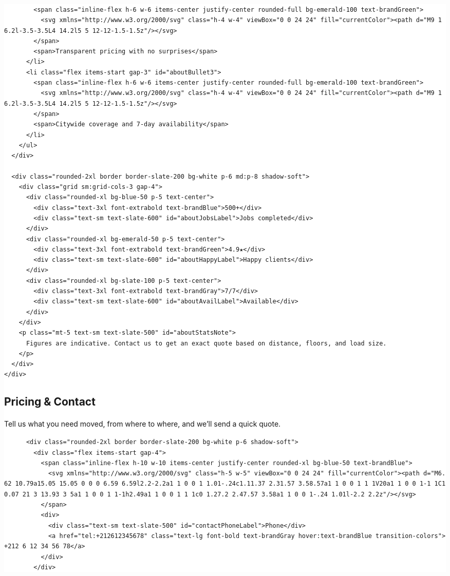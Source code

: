             <span class="inline-flex h-6 w-6 items-center justify-center rounded-full bg-emerald-100 text-brandGreen">
              <svg xmlns="http://www.w3.org/2000/svg" class="h-4 w-4" viewBox="0 0 24 24" fill="currentColor"><path d="M9 16.2l-3.5-3.5L4 14.2l5 5 12-12-1.5-1.5z"/></svg>
            </span>
            <span>Transparent pricing with no surprises</span>
          </li>
          <li class="flex items-start gap-3" id="aboutBullet3">
            <span class="inline-flex h-6 w-6 items-center justify-center rounded-full bg-emerald-100 text-brandGreen">
              <svg xmlns="http://www.w3.org/2000/svg" class="h-4 w-4" viewBox="0 0 24 24" fill="currentColor"><path d="M9 16.2l-3.5-3.5L4 14.2l5 5 12-12-1.5-1.5z"/></svg>
            </span>
            <span>Citywide coverage and 7‑day availability</span>
          </li>
        </ul>
      </div>

      <div class="rounded-2xl border border-slate-200 bg-white p-6 md:p-8 shadow-soft">
        <div class="grid sm:grid-cols-3 gap-4">
          <div class="rounded-xl bg-blue-50 p-5 text-center">
            <div class="text-3xl font-extrabold text-brandBlue">500+</div>
            <div class="text-sm text-slate-600" id="aboutJobsLabel">Jobs completed</div>
          </div>
          <div class="rounded-xl bg-emerald-50 p-5 text-center">
            <div class="text-3xl font-extrabold text-brandGreen">4.9★</div>
            <div class="text-sm text-slate-600" id="aboutHappyLabel">Happy clients</div>
          </div>
          <div class="rounded-xl bg-slate-100 p-5 text-center">
            <div class="text-3xl font-extrabold text-brandGray">7/7</div>
            <div class="text-sm text-slate-600" id="aboutAvailLabel">Available</div>
          </div>
        </div>
        <p class="mt-5 text-sm text-slate-500" id="aboutStatsNote">
          Figures are indicative. Contact us to get an exact quote based on distance, floors, and load size.
        </p>
      </div>
    </div>
  </section>

  
  <section id="contact" class="py-16 md:py-20 bg-white">
    <div class="max-w-7xl mx-auto px-6">
      <div class="grid lg:grid-cols-3 gap-8">
        <!-- Contact Cards -->
        <div class="lg:col-span-1 space-y-6">
          <h2 class="text-3xl font-extrabold tracking-tight" id="contactHeading">Pricing & Contact</h2>
          <p class="text-slate-600" id="contactParagraph">Tell us what you need moved, from where to where, and we’ll send a quick quote.</p>

          <div class="rounded-2xl border border-slate-200 bg-white p-6 shadow-soft">
            <div class="flex items-start gap-4">
              <span class="inline-flex h-10 w-10 items-center justify-center rounded-xl bg-blue-50 text-brandBlue">
                <svg xmlns="http://www.w3.org/2000/svg" class="h-5 w-5" viewBox="0 0 24 24" fill="currentColor"><path d="M6.62 10.79a15.05 15.05 0 0 0 6.59 6.59l2.2-2.2a1 1 0 0 1 1.01-.24c1.11.37 2.31.57 3.58.57a1 1 0 0 1 1 1V20a1 1 0 0 1-1 1C10.07 21 3 13.93 3 5a1 1 0 0 1 1-1h2.49a1 1 0 0 1 1 1c0 1.27.2 2.47.57 3.58a1 1 0 0 1-.24 1.01l-2.2 2.2z"/></svg>
              </span>
              <div>
                <div class="text-sm text-slate-500" id="contactPhoneLabel">Phone</div>
                <a href="tel:+212612345678" class="text-lg font-bold text-brandGray hover:text-brandBlue transition-colors">+212 6 12 34 56 78</a>
              </div>
            </div>
